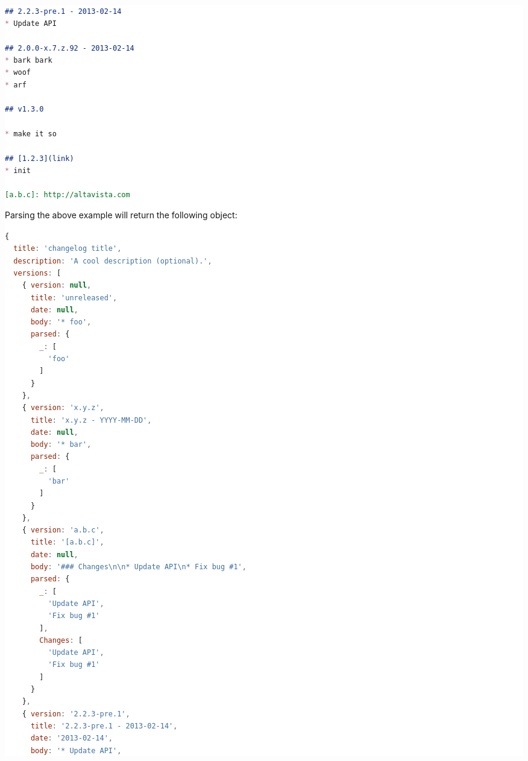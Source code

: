 ```markdown
## 2.2.3-pre.1 - 2013-02-14
* Update API

## 2.0.0-x.7.z.92 - 2013-02-14
* bark bark
* woof
* arf

## v1.3.0

* make it so

## [1.2.3](link)
* init

[a.b.c]: http://altavista.com
```

Parsing the above example will return the following object:

```js
{
  title: 'changelog title',
  description: 'A cool description (optional).',
  versions: [
    { version: null,
      title: 'unreleased',
      date: null,
      body: '* foo',
      parsed: {
        _: [
          'foo'
        ]
      }
    },
    { version: 'x.y.z',
      title: 'x.y.z - YYYY-MM-DD',
      date: null,
      body: '* bar',
      parsed: {
        _: [
          'bar'
        ]
      }
    },
    { version: 'a.b.c',
      title: '[a.b.c]',
      date: null,
      body: '### Changes\n\n* Update API\n* Fix bug #1',
      parsed: {
        _: [
          'Update API',
          'Fix bug #1'
        ],
        Changes: [
          'Update API',
          'Fix bug #1'
        ]
      }
    },
    { version: '2.2.3-pre.1',
      title: '2.2.3-pre.1 - 2013-02-14',
      date: '2013-02-14',
      body: '* Update API',
```

[npm-image]: https://img.shields.io/npm/v/changelog-parser.svg
[npm-url]: https://www.npmjs.com/package/changelog-parser
[build-image]: https://github.com/ungoldman/changelog-parser/actions/workflows/tests.yml/badge.svg
[build-url]: https://github.com/ungoldman/changelog-parser/actions/workflows/tests.yml
[downloads-image]: https://img.shields.io/npm/dm/changelog-parser.svg